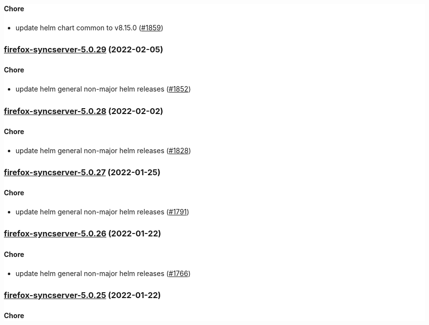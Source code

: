 #### Chore

- update helm chart common to v8.15.0 ([#1859](https://github.com/truecharts/apps/issues/1859))

<a name="firefox-syncserver-5.0.29"></a>

### [firefox-syncserver-5.0.29](https://github.com/truecharts/apps/compare/firefox-syncserver-5.0.28...firefox-syncserver-5.0.29) (2022-02-05)

#### Chore

- update helm general non-major helm releases ([#1852](https://github.com/truecharts/apps/issues/1852))

<a name="firefox-syncserver-5.0.28"></a>

### [firefox-syncserver-5.0.28](https://github.com/truecharts/apps/compare/firefox-syncserver-5.0.27...firefox-syncserver-5.0.28) (2022-02-02)

#### Chore

- update helm general non-major helm releases ([#1828](https://github.com/truecharts/apps/issues/1828))

<a name="firefox-syncserver-5.0.27"></a>

### [firefox-syncserver-5.0.27](https://github.com/truecharts/apps/compare/firefox-syncserver-5.0.26...firefox-syncserver-5.0.27) (2022-01-25)

#### Chore

- update helm general non-major helm releases ([#1791](https://github.com/truecharts/apps/issues/1791))

<a name="firefox-syncserver-5.0.26"></a>

### [firefox-syncserver-5.0.26](https://github.com/truecharts/apps/compare/firefox-syncserver-5.0.25...firefox-syncserver-5.0.26) (2022-01-22)

#### Chore

- update helm general non-major helm releases ([#1766](https://github.com/truecharts/apps/issues/1766))

<a name="firefox-syncserver-5.0.25"></a>

### [firefox-syncserver-5.0.25](https://github.com/truecharts/apps/compare/firefox-syncserver-5.0.24...firefox-syncserver-5.0.25) (2022-01-22)

#### Chore
